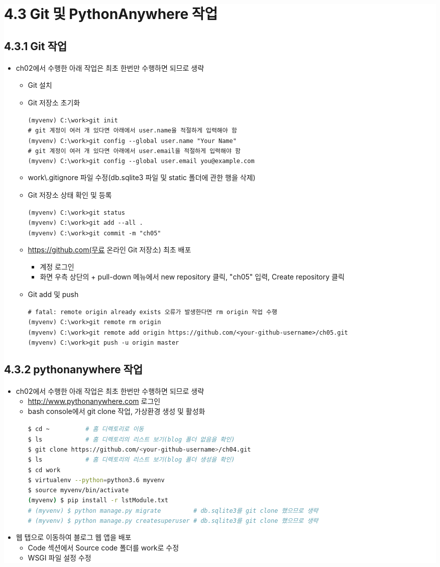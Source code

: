 
# 4.3 Git 및 PythonAnywhere 작업
## 4.3.1 Git 작업
- ch02에서 수행한 아래 작업은 최초 한번만 수행하면 되므로 생략
  - Git 설치
  - Git 저장소 초기화
    ```shell {.line-numbers}
    (myvenv) C:\work>git init
    # git 계정이 여러 개 있다면 아래에서 user.name을 적절하게 입력해야 함
    (myvenv) C:\work>git config --global user.name "Your Name"
    # git 계정이 여러 개 있다면 아래에서 user.email을 적절하게 입력해야 함
    (myvenv) C:\work>git config --global user.email you@example.com  
    ```
  - work\\.gitignore 파일 수정(db.sqlite3 파일 및 static 폴더에 관한 행을 삭제)
  - Git 저장소 상태 확인 및 등록
    ``` {.line-numbers}
    (myvenv) C:\work>git status
    (myvenv) C:\work>git add --all .
    (myvenv) C:\work>git commit -m "ch05"
    ```
  - https://github.com(무료 온라인 Git 저장소) 최초 배포
    - 계정 로그인
    - 화면 우측 상단의 + pull-down 메뉴에서 new repository 클릭, "ch05" 입력, Create repository 클릭

  - Git add 및 push
    ``` {.line-numbers}
    # fatal: remote origin already exists 오류가 발생한다면 rm origin 작업 수행
    (myvenv) C:\work>git remote rm origin
    (myvenv) C:\work>git remote add origin https://github.com/<your-github-username>/ch05.git
    (myvenv) C:\work>git push -u origin master
    ```
## 4.3.2 pythonanywhere 작업
- ch02에서 수행한 아래 작업은 최초 한번만 수행하면 되므로 생략
  - http://www.pythonanywhere.com 로그인  
  - bash console에서 git clone 작업, 가상환경 생성 및 활성화
    ```bash {.line-numbers}
    $ cd ~          # 홈 디렉토리로 이동
    $ ls            # 홈 디렉토리의 리스트 보기(blog 폴더 없음을 확인)
    $ git clone https://github.com/<your-github-username>/ch04.git
    $ ls            # 홈 디렉토리의 리스트 보기(blog 폴더 생성을 확인)
    $ cd work
    $ virtualenv --python=python3.6 myvenv
    $ source myvenv/bin/activate
    (myvenv) $ pip install -r lstModule.txt
    # (myvenv) $ python manage.py migrate         # db.sqlite3를 git clone 했으므로 생략
    # (myvenv) $ python manage.py createsuperuser # db.sqlite3를 git clone 했으므로 생략
    ```  
- 웹 탭으로 이동하여 블로그 웹 앱을 배포
  - Code 섹션에서 Source code 폴더를 work로 수정
  - WSGI 파일 설정 수정